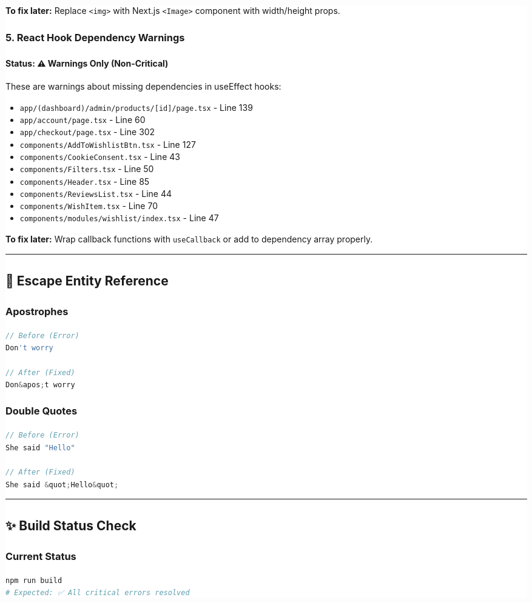 **To fix later:** Replace `<img>` with Next.js `<Image>` component with width/height props.

### 5. React Hook Dependency Warnings

#### Status: ⚠️ Warnings Only (Non-Critical)

These are warnings about missing dependencies in useEffect hooks:
- `app/(dashboard)/admin/products/[id]/page.tsx` - Line 139
- `app/account/page.tsx` - Line 60
- `app/checkout/page.tsx` - Line 302
- `components/AddToWishlistBtn.tsx` - Line 127
- `components/CookieConsent.tsx` - Line 43
- `components/Filters.tsx` - Line 50
- `components/Header.tsx` - Line 85
- `components/ReviewsList.tsx` - Line 44
- `components/WishItem.tsx` - Line 70
- `components/modules/wishlist/index.tsx` - Line 47

**To fix later:** Wrap callback functions with `useCallback` or add to dependency array properly.

---

## 📝 Escape Entity Reference

### Apostrophes
```jsx
// Before (Error)
Don't worry

// After (Fixed)
Don&apos;t worry
```

### Double Quotes
```jsx
// Before (Error)
She said "Hello"

// After (Fixed)
She said &quot;Hello&quot;
```

---

## ✨ Build Status Check

### Current Status
```bash
npm run build
# Expected: ✅ All critical errors resolved
```
